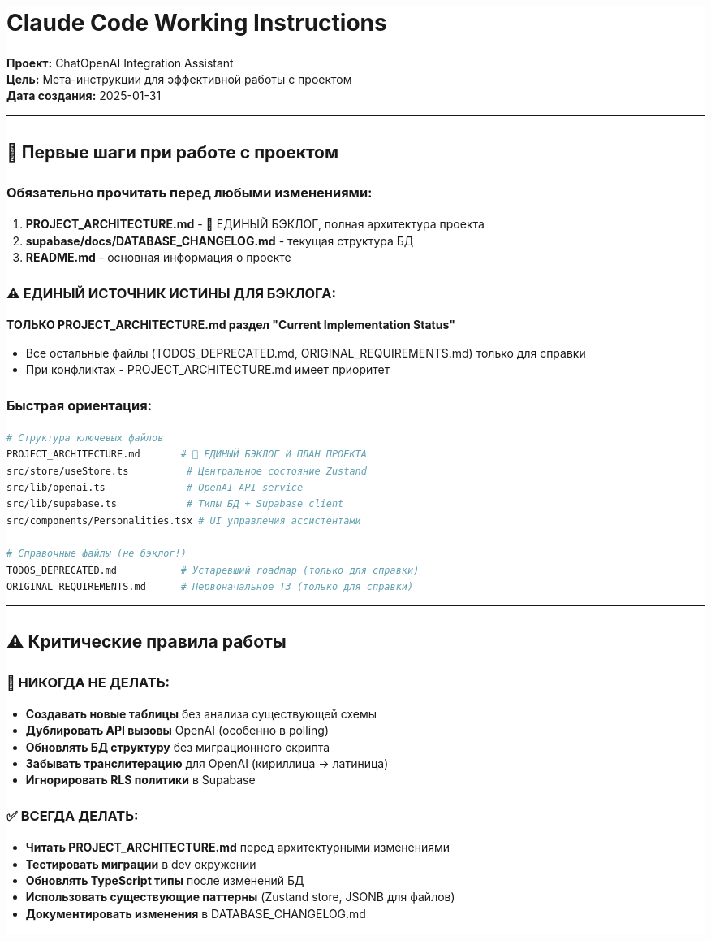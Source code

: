 # Claude Code Working Instructions

**Проект:** ChatOpenAI Integration Assistant  
**Цель:** Мета-инструкции для эффективной работы с проектом  
**Дата создания:** 2025-01-31

---

## 🎯 Первые шаги при работе с проектом

### Обязательно прочитать перед любыми изменениями:
1. **PROJECT_ARCHITECTURE.md** - 🎯 ЕДИНЫЙ БЭКЛОГ, полная архитектура проекта
2. **supabase/docs/DATABASE_CHANGELOG.md** - текущая структура БД
3. **README.md** - основная информация о проекте

### ⚠️ ЕДИНЫЙ ИСТОЧНИК ИСТИНЫ ДЛЯ БЭКЛОГА:
**ТОЛЬКО PROJECT_ARCHITECTURE.md раздел "Current Implementation Status"**
- Все остальные файлы (TODOS_DEPRECATED.md, ORIGINAL_REQUIREMENTS.md) только для справки
- При конфликтах - PROJECT_ARCHITECTURE.md имеет приоритет

### Быстрая ориентация:
```bash
# Структура ключевых файлов
PROJECT_ARCHITECTURE.md       # 🎯 ЕДИНЫЙ БЭКЛОГ И ПЛАН ПРОЕКТА
src/store/useStore.ts          # Центральное состояние Zustand
src/lib/openai.ts              # OpenAI API service
src/lib/supabase.ts            # Типы БД + Supabase client
src/components/Personalities.tsx # UI управления ассистентами

# Справочные файлы (не бэклог!)
TODOS_DEPRECATED.md           # Устаревший roadmap (только для справки)
ORIGINAL_REQUIREMENTS.md      # Первоначальное ТЗ (только для справки)
```

---

## ⚠️ Критические правила работы

### 🚫 НИКОГДА НЕ ДЕЛАТЬ:
- **Создавать новые таблицы** без анализа существующей схемы
- **Дублировать API вызовы** OpenAI (особенно в polling)
- **Обновлять БД структуру** без миграционного скрипта
- **Забывать транслитерацию** для OpenAI (кириллица → латиница)
- **Игнорировать RLS политики** в Supabase

### ✅ ВСЕГДА ДЕЛАТЬ:
- **Читать PROJECT_ARCHITECTURE.md** перед архитектурными изменениями
- **Тестировать миграции** в dev окружении
- **Обновлять TypeScript типы** после изменений БД
- **Использовать существующие паттерны** (Zustand store, JSONB для файлов)
- **Документировать изменения** в DATABASE_CHANGELOG.md

---